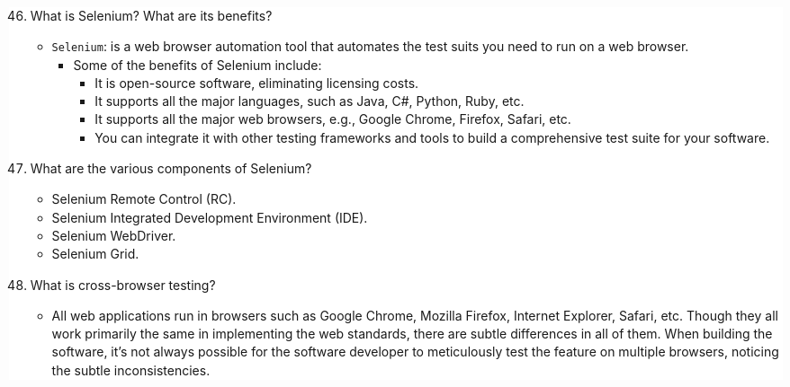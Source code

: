 46. What is Selenium? What are its benefits?
    + `Selenium`: is a web browser automation tool that automates the test suits you need to run on a web browser.
      + Some of the benefits of Selenium include:
        + It is open-source software, eliminating licensing costs.
        + It supports all the major languages, such as Java, C#, Python, Ruby, etc.
        + It supports all the major web browsers, e.g., Google Chrome, Firefox, Safari, etc.
        + You can integrate it with other testing frameworks and tools to build a comprehensive test suite for your software.

47. What are the various components of Selenium?
    + Selenium Remote Control (RC).
    + Selenium Integrated Development Environment (IDE).
    + Selenium WebDriver.
    + Selenium Grid.

48. What is cross-browser testing?
    + All web applications run in browsers such as Google Chrome, Mozilla Firefox, Internet Explorer, Safari, etc. Though they all work primarily the same in implementing the web standards, there are subtle differences in all of them. When building the software, it’s not always possible for the software developer to meticulously test the feature on multiple browsers, noticing the subtle inconsistencies.